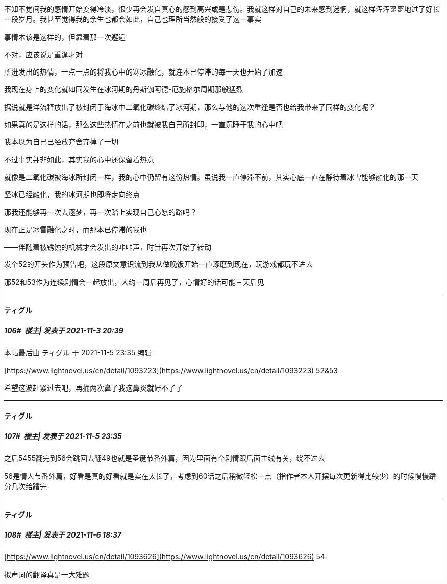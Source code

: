 不知不觉间我的感情开始变得冷淡，很少再会发自真心的感到高兴或是悲伤。我就这样对自己的未来感到迷惘，就这样浑浑噩噩地过了好长一段岁月。我甚至觉得我的余生也都会如此，自己也理所当然般的接受了这一事实

事情本该是这样的，但靠着那一次邂逅

不对，应该说是重逢才对

所迸发出的热情，一点一点的将我心中的寒冰融化，就连本已停滞的每一天也开始了加速

我现在身上的变化就如同发生在冰河期的丹斯伽阿德-厄施格尔周期那般猛烈

据说就是洋流释放出了被封闭于海冰中二氧化碳终结了冰河期，那么与他的这次重逢是否也给我带来了同样的变化呢？

如果真的是这样的话，那么这些热情在之前也就被我自己所封印，一直沉睡于我的心中吧

我本以为自己已经放弃舍弃掉了一切

不过事实并非如此，其实我的心中还保留着热意

就像是二氧化碳被海冰所封闭一样，我的心中仍留有这份热情。虽说我一直停滞不前，其实心底一直在静待着冰雪能够融化的那一天

坚冰已经融化，我的冰河期也即将走向终点

那我还能够再一次去逐梦，再一次踏上实现自己心愿的路吗？

现在正是冰雪融化之时，而那本已停滞的我也

——伴随着被锈蚀的机械才会发出的咔咔声，时针再次开始了转动

发个52的开头作为预告吧，这段原文意识流到我从做晚饭开始一直琢磨到现在，玩游戏都玩不进去

那52和53作为连续剧情会一起放出，大约一周后再见了，心情好的话可能三天后见

*****

####  ティグル  
##### 106#         楼主| 发表于 2021-11-3 20:39

 本帖最后由 ティグル 于 2021-11-5 23:35 编辑 

[https://www.lightnovel.us/cn/detail/1093223](https://www.lightnovel.us/cn/detail/1093223) 52&amp;53

希望这波赶紧过去吧，再捅两次鼻子我这鼻炎就好不了了

*****

####  ティグル  
##### 107#         楼主| 发表于 2021-11-5 23:35

之后5455翻完到56会跳回去翻49也就是圣诞节番外篇，因为里面有个剧情跟后面主线有关，绕不过去

56是情人节番外篇，好看是真的好看就是实在太长了，考虑到60话之后稍微轻松一点（指作者本人开摆每次更新得比较少）的时候慢慢蹭分几次给蹭完

*****

####  ティグル  
##### 108#         楼主| 发表于 2021-11-6 18:37

[https://www.lightnovel.us/cn/detail/1093626](https://www.lightnovel.us/cn/detail/1093626) 54

拟声词的翻译真是一大难题

